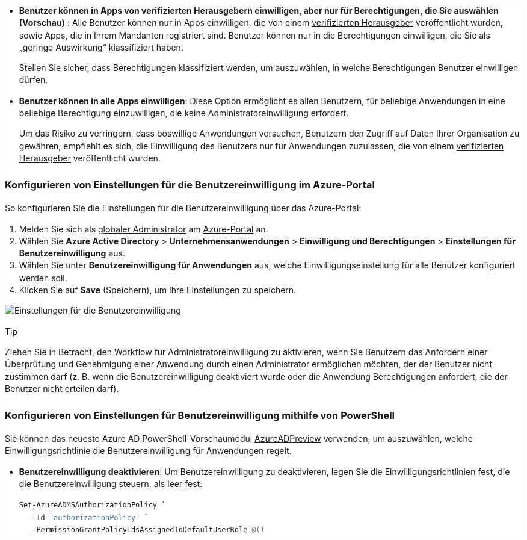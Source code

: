 * **Benutzer können in Apps von verifizierten Herausgebern einwilligen, aber nur für Berechtigungen, die Sie auswählen (Vorschau)** : Alle Benutzer können nur in Apps einwilligen, die von einem [verifizierten Herausgeber](../develop/publisher-verification-overview.md) veröffentlicht wurden, sowie Apps, die in Ihrem Mandanten registriert sind. Benutzer können nur in die Berechtigungen einwilligen, die Sie als „geringe Auswirkung“ klassifiziert haben.

  Stellen Sie sicher, dass [Berechtigungen klassifiziert werden](#configure-permission-classifications-preview), um auszuwählen, in welche Berechtigungen Benutzer einwilligen dürfen.

* **Benutzer können in alle Apps einwilligen**: Diese Option ermöglicht es allen Benutzern, für beliebige Anwendungen in eine beliebige Berechtigung einzuwilligen, die keine Administratoreinwilligung erfordert. 

   Um das Risiko zu verringern, dass böswillige Anwendungen versuchen, Benutzern den Zugriff auf Daten Ihrer Organisation zu gewähren, empfiehlt es sich, die Einwilligung des Benutzers nur für Anwendungen zuzulassen, die von einem [verifizierten Herausgeber](../develop/publisher-verification-overview.md) veröffentlicht wurden.

### <a name="configure-user-consent-settings-from-the-azure-portal"></a>Konfigurieren von Einstellungen für die Benutzereinwilligung im Azure-Portal

So konfigurieren Sie die Einstellungen für die Benutzereinwilligung über das Azure-Portal:

1. Melden Sie sich als [globaler Administrator](../users-groups-roles/directory-assign-admin-roles.md#global-administrator--company-administrator) am [Azure-Portal](https://portal.azure.com) an.
1. Wählen Sie **Azure Active Directory** > **Unternehmensanwendungen** > **Einwilligung und Berechtigungen** > **Einstellungen für Benutzereinwilligung** aus.
1. Wählen Sie unter **Benutzereinwilligung für Anwendungen** aus, welche Einwilligungseinstellung für alle Benutzer konfiguriert werden soll.
1. Klicken Sie auf **Save** (Speichern), um Ihre Einstellungen zu speichern.

![Einstellungen für die Benutzereinwilligung](./media/configure-user-consent/setting-for-all-users.png)

> [!TIP]
> Ziehen Sie in Betracht, den [Workflow für Administratoreinwilligung zu aktivieren](configure-admin-consent-workflow.md), wenn Sie Benutzern das Anfordern einer Überprüfung und Genehmigung einer Anwendung durch einen Administrator ermöglichen möchten, der der Benutzer nicht zustimmen darf (z. B. wenn die Benutzereinwilligung deaktiviert wurde oder die Anwendung Berechtigungen anfordert, die der Benutzer nicht erteilen darf).

### <a name="configure-user-consent-settings-using-powershell"></a>Konfigurieren von Einstellungen für Benutzereinwilligung mithilfe von PowerShell

Sie können das neueste Azure AD PowerShell-Vorschaumodul [AzureADPreview](https://docs.microsoft.com/powershell/azure/active-directory/install-adv2?view=azureadps-2.0-preview) verwenden, um auszuwählen, welche Einwilligungsrichtlinie die Benutzereinwilligung für Anwendungen regelt.

* **Benutzereinwilligung deaktivieren**: Um Benutzereinwilligung zu deaktivieren, legen Sie die Einwilligungsrichtlinien fest, die die Benutzereinwilligung steuern, als leer fest:

  ```powershell
  Set-AzureADMSAuthorizationPolicy `
     -Id "authorizationPolicy" `
     -PermissionGrantPolicyIdsAssignedToDefaultUserRole @()
  ```
